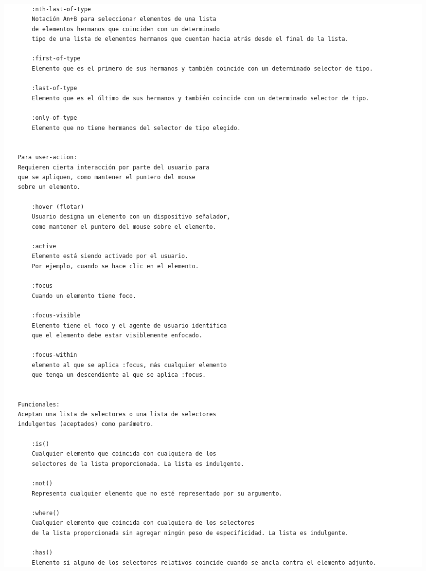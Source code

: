 			:nth-last-of-type
			Notación An+B para seleccionar elementos de una lista 
			de elementos hermanos que coinciden con un determinado
			tipo de una lista de elementos hermanos que cuentan hacia atrás desde el final de la lista.

			:first-of-type
			Elemento que es el primero de sus hermanos y también coincide con un determinado selector de tipo.

			:last-of-type
			Elemento que es el último de sus hermanos y también coincide con un determinado selector de tipo.

			:only-of-type
			Elemento que no tiene hermanos del selector de tipo elegido.
	

		Para user-action:
		Requieren cierta interacción por parte del usuario para
		que se apliquen, como mantener el puntero del mouse
		sobre un elemento.

			:hover (flotar)
			Usuario designa un elemento con un dispositivo señalador, 
			como mantener el puntero del mouse sobre el elemento.

			:active
			Elemento está siendo activado por el usuario. 
			Por ejemplo, cuando se hace clic en el elemento.

			:focus
			Cuando un elemento tiene foco.

			:focus-visible
			Elemento tiene el foco y el agente de usuario identifica 
			que el elemento debe estar visiblemente enfocado.

			:focus-within
			elemento al que se aplica :focus, más cualquier elemento
			que tenga un descendiente al que se aplica :focus.


		Funcionales:
		Aceptan una lista de selectores o una lista de selectores
		indulgentes (aceptados) como parámetro.

			:is()
			Cualquier elemento que coincida con cualquiera de los 
			selectores de la lista proporcionada. La lista es indulgente.
	
			:not()
			Representa cualquier elemento que no esté representado por su argumento.

			:where()
			Cualquier elemento que coincida con cualquiera de los selectores 
			de la lista proporcionada sin agregar ningún peso de especificidad. La lista es indulgente.

			:has()
			Elemento si alguno de los selectores relativos coincide cuando se ancla contra el elemento adjunto.

